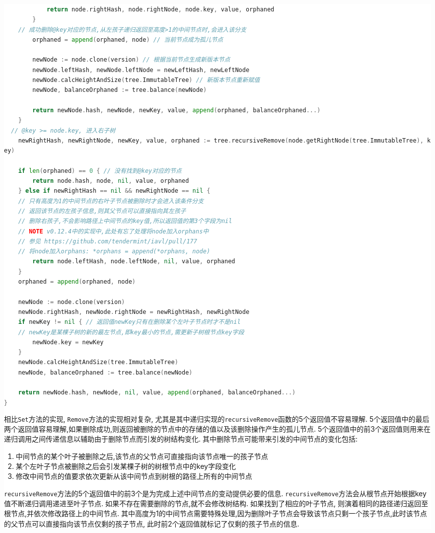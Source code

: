 ```go
			return node.rightHash, node.rightNode, node.key, value, orphaned
		}
    // 成功删除@key对应的节点,从左孩子递归返回至高度>1的中间节点时,会进入该分支
		orphaned = append(orphaned, node) // 当前节点成为孤儿节点

		newNode := node.clone(version) // 根据当前节点生成新版本节点
		newNode.leftHash, newNode.leftNode = newLeftHash, newLeftNode
		newNode.calcHeightAndSize(tree.ImmutableTree) // 新版本节点重新赋值
		newNode, balanceOrphaned := tree.balance(newNode)

		return newNode.hash, newNode, newKey, value, append(orphaned, balanceOrphaned...)
	}
  // @key >= node.key, 进入右子树
	newRightHash, newRightNode, newKey, value, orphaned := tree.recursiveRemove(node.getRightNode(tree.ImmutableTree), key)

	if len(orphaned) == 0 { // 没有找到@key对应的节点
		return node.hash, node, nil, value, orphaned
	} else if newRightHash == nil && newRightNode == nil { 
    // 只有高度为1的中间节点的右叶子节点被删除时才会进入该条件分支
    // 返回该节点的左孩子信息,则其父节点可以直接指向其左孩子
    // 删除右孩子,不会影响路径上中间节点的key值,所以返回值的第3个字段为nil
    // NOTE v0.12.4中的实现中,此处有忘了处理将node加入orphans中
    // 参见 https://github.com/tendermint/iavl/pull/177
    // 将node加入orphans: *orphans = append(*orphans, node)
		return node.leftHash, node.leftNode, nil, value, orphaned
	}
	orphaned = append(orphaned, node)

	newNode := node.clone(version)
	newNode.rightHash, newNode.rightNode = newRightHash, newRightNode
	if newKey != nil { // 返回值newKey只有在删除某个左叶子节点时才不是nil
    // newKey是某棵子树的新的最左节点,即key最小的节点,需更新子树根节点key字段
		newNode.key = newKey
	}
	newNode.calcHeightAndSize(tree.ImmutableTree)
	newNode, balanceOrphaned := tree.balance(newNode)

	return newNode.hash, newNode, nil, value, append(orphaned, balanceOrphaned...)
}
```

相比`Set`方法的实现, `Remove`方法的实现相对复杂, 尤其是其中递归实现的`recursiveRemove`函数的5个返回值不容易理解. 5个返回值中的最后两个返回值容易理解,如果删除成功,则返回被删除的节点中的存储的值以及该删除操作产生的孤儿节点. 5个返回值中的前3个返回值则用来在递归调用之间传递信息以辅助由于删除节点而引发的树结构变化. 其中删除节点可能带来引发的中间节点的变化包括:

1. 中间节点的某个叶子被删除之后,该节点的父节点可直接指向该节点唯一的孩子节点
2. 某个左叶子节点被删除之后会引发某棵子树的树根节点中的key字段变化
3. 修改中间节点的值要求依次更新从该中间节点到树根的路径上所有的中间节点

`recursiveRemove`方法的5个返回值中的前3个是为完成上述中间节点的变动提供必要的信息. `recursiveRemove`方法会从根节点开始根据key值不断递归调用递进至叶子节点. 如果不存在需要删除的节点,就不会修改树结构. 如果找到了相应的叶子节点, 则演着相同的路径递归返回至根节点,并依次修改路径上的中间节点. 其中高度为1的中间节点需要特殊处理,因为删除叶子节点会导致该节点只剩一个孩子节点,此时该节点的父节点可以直接指向该节点仅剩的孩子节点, 此时前2个返回值就标记了仅剩的孩子节点的信息. 

